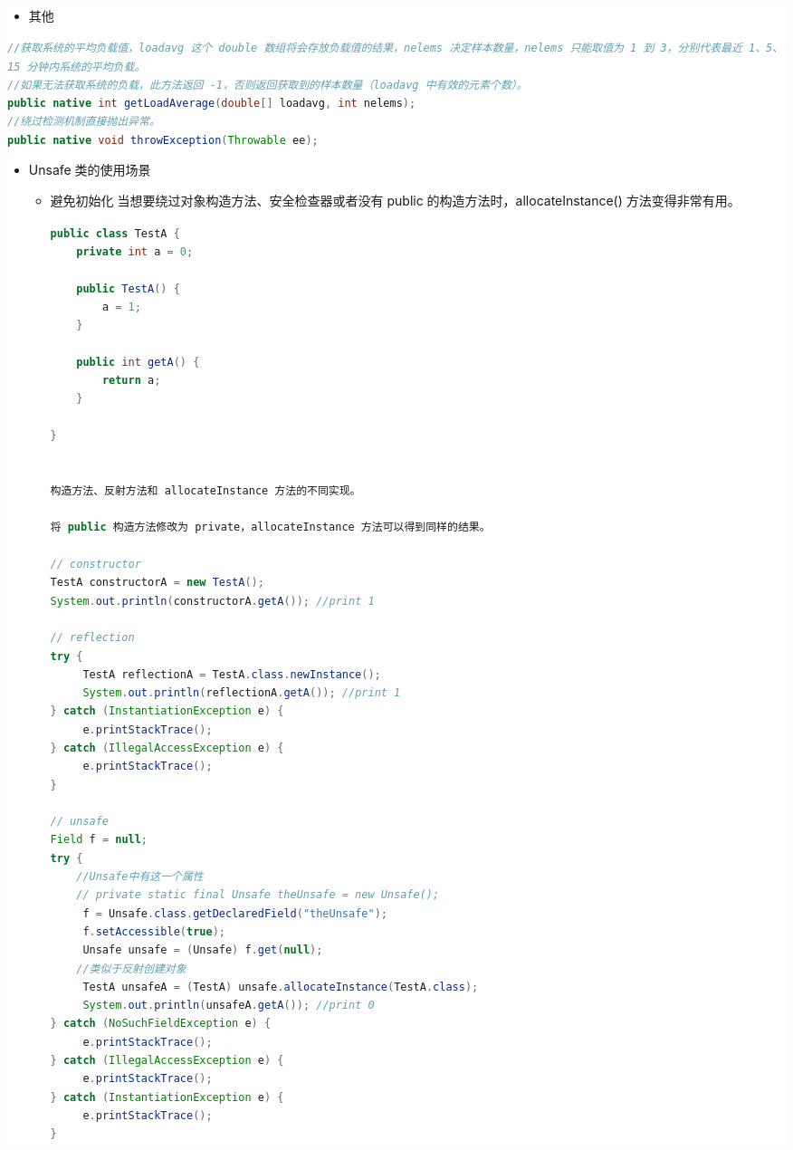 - 其他

```java
//获取系统的平均负载值，loadavg 这个 double 数组将会存放负载值的结果，nelems 决定样本数量，nelems 只能取值为 1 到 3，分别代表最近 1、5、15 分钟内系统的平均负载。
//如果无法获取系统的负载，此方法返回 -1，否则返回获取到的样本数量（loadavg 中有效的元素个数）。
public native int getLoadAverage(double[] loadavg, int nelems);
//绕过检测机制直接抛出异常。
public native void throwException(Throwable ee);
```



- Unsafe 类的使用场景

  - 避免初始化
    当想要绕过对象构造方法、安全检查器或者没有 public 的构造方法时，allocateInstance() 方法变得非常有用。

    ```java
    public class TestA {
        private int a = 0; 
    
        public TestA() {
            a = 1;
        }
        
        public int getA() {
            return a;
        }
    
    }
    
    
    构造方法、反射方法和 allocateInstance 方法的不同实现。
    
    将 public 构造方法修改为 private，allocateInstance 方法可以得到同样的结果。
    
    // constructor
    TestA constructorA = new TestA();
    System.out.println(constructorA.getA()); //print 1
    
    // reflection
    try {
         TestA reflectionA = TestA.class.newInstance();
         System.out.println(reflectionA.getA()); //print 1
    } catch (InstantiationException e) {
         e.printStackTrace();
    } catch (IllegalAccessException e) {
         e.printStackTrace();
    }
    
    // unsafe
    Field f = null;
    try {
        //Unsafe中有这一个属性
        // private static final Unsafe theUnsafe = new Unsafe();
         f = Unsafe.class.getDeclaredField("theUnsafe");
         f.setAccessible(true);
         Unsafe unsafe = (Unsafe) f.get(null);
        //类似于反射创建对象
         TestA unsafeA = (TestA) unsafe.allocateInstance(TestA.class);
         System.out.println(unsafeA.getA()); //print 0
    } catch (NoSuchFieldException e) {
         e.printStackTrace();
    } catch (IllegalAccessException e) {
         e.printStackTrace();
    } catch (InstantiationException e) {
         e.printStackTrace();
    }
    